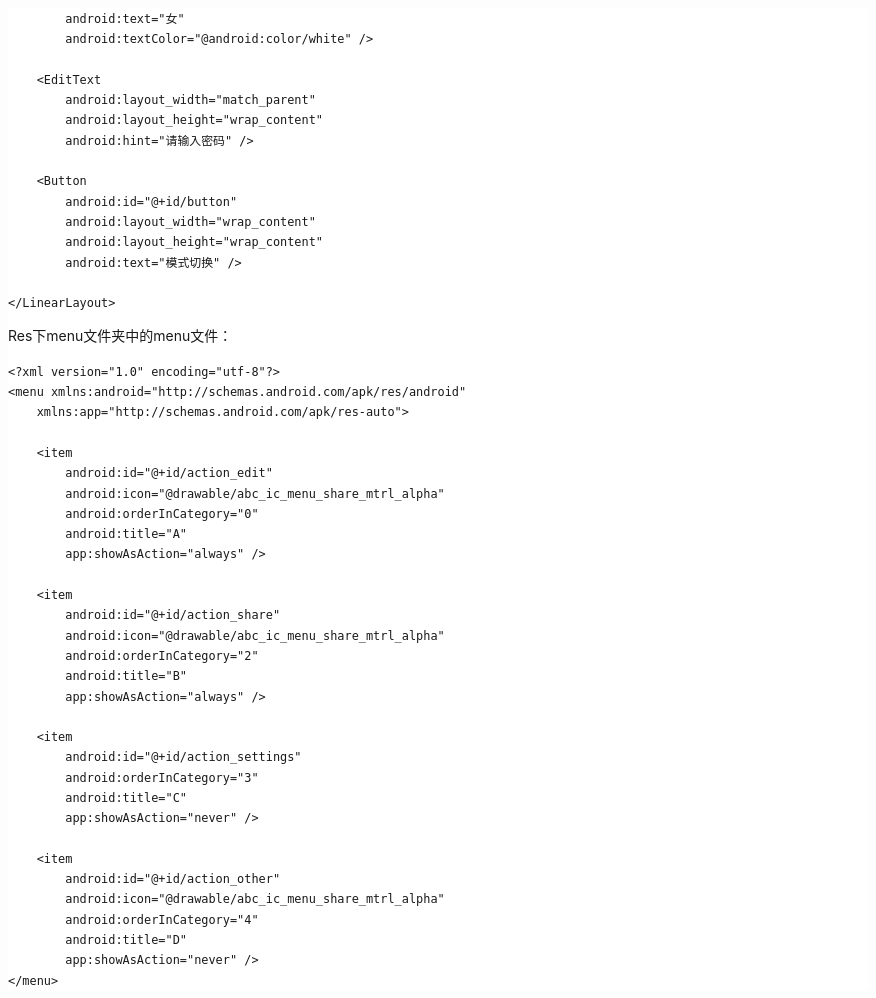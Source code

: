 ```
        android:text="女"
        android:textColor="@android:color/white" />

    <EditText
        android:layout_width="match_parent"
        android:layout_height="wrap_content"
        android:hint="请输入密码" />

    <Button
        android:id="@+id/button"
        android:layout_width="wrap_content"
        android:layout_height="wrap_content"
        android:text="模式切换" />

</LinearLayout>
```
Res下menu文件夹中的menu文件：

```
<?xml version="1.0" encoding="utf-8"?>
<menu xmlns:android="http://schemas.android.com/apk/res/android"
    xmlns:app="http://schemas.android.com/apk/res-auto">

    <item
        android:id="@+id/action_edit"
        android:icon="@drawable/abc_ic_menu_share_mtrl_alpha"
        android:orderInCategory="0"
        android:title="A"
        app:showAsAction="always" />

    <item
        android:id="@+id/action_share"
        android:icon="@drawable/abc_ic_menu_share_mtrl_alpha"
        android:orderInCategory="2"
        android:title="B"
        app:showAsAction="always" />

    <item
        android:id="@+id/action_settings"
        android:orderInCategory="3"
        android:title="C"
        app:showAsAction="never" />

    <item
        android:id="@+id/action_other"
        android:icon="@drawable/abc_ic_menu_share_mtrl_alpha"
        android:orderInCategory="4"
        android:title="D"
        app:showAsAction="never" />
</menu>
```
